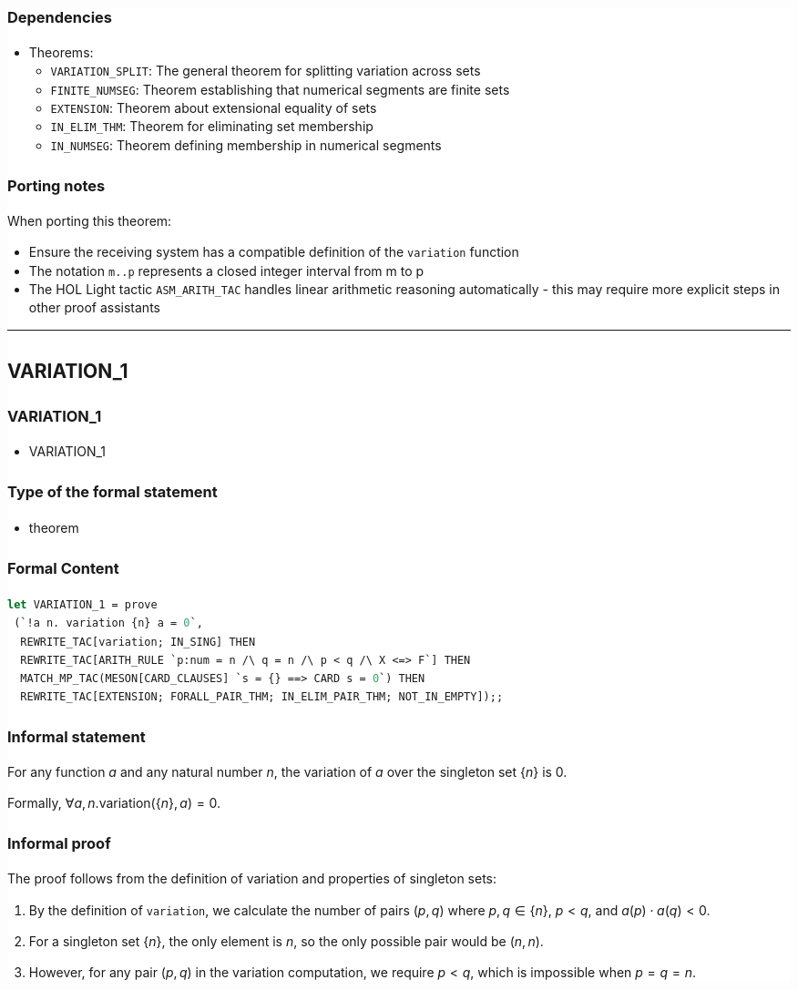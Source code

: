 ### Dependencies
- Theorems:
  - `VARIATION_SPLIT`: The general theorem for splitting variation across sets
  - `FINITE_NUMSEG`: Theorem establishing that numerical segments are finite sets
  - `EXTENSION`: Theorem about extensional equality of sets
  - `IN_ELIM_THM`: Theorem for eliminating set membership
  - `IN_NUMSEG`: Theorem defining membership in numerical segments

### Porting notes
When porting this theorem:
- Ensure the receiving system has a compatible definition of the `variation` function
- The notation `m..p` represents a closed integer interval from m to p
- The HOL Light tactic `ASM_ARITH_TAC` handles linear arithmetic reasoning automatically - this may require more explicit steps in other proof assistants

---

## VARIATION_1

### VARIATION_1
- VARIATION_1

### Type of the formal statement
- theorem

### Formal Content
```ocaml
let VARIATION_1 = prove
 (`!a n. variation {n} a = 0`,
  REWRITE_TAC[variation; IN_SING] THEN
  REWRITE_TAC[ARITH_RULE `p:num = n /\ q = n /\ p < q /\ X <=> F`] THEN
  MATCH_MP_TAC(MESON[CARD_CLAUSES] `s = {} ==> CARD s = 0`) THEN
  REWRITE_TAC[EXTENSION; FORALL_PAIR_THM; IN_ELIM_PAIR_THM; NOT_IN_EMPTY]);;
```

### Informal statement
For any function $a$ and any natural number $n$, the variation of $a$ over the singleton set $\{n\}$ is 0. 

Formally, $\forall a, n. \text{variation}(\{n\}, a) = 0$.

### Informal proof
The proof follows from the definition of variation and properties of singleton sets:

1. By the definition of `variation`, we calculate the number of pairs $(p,q)$ where $p,q \in \{n\}$, $p < q$, and $a(p) \cdot a(q) < 0$.

2. For a singleton set $\{n\}$, the only element is $n$, so the only possible pair would be $(n,n)$.

3. However, for any pair $(p,q)$ in the variation computation, we require $p < q$, which is impossible when $p = q = n$.
